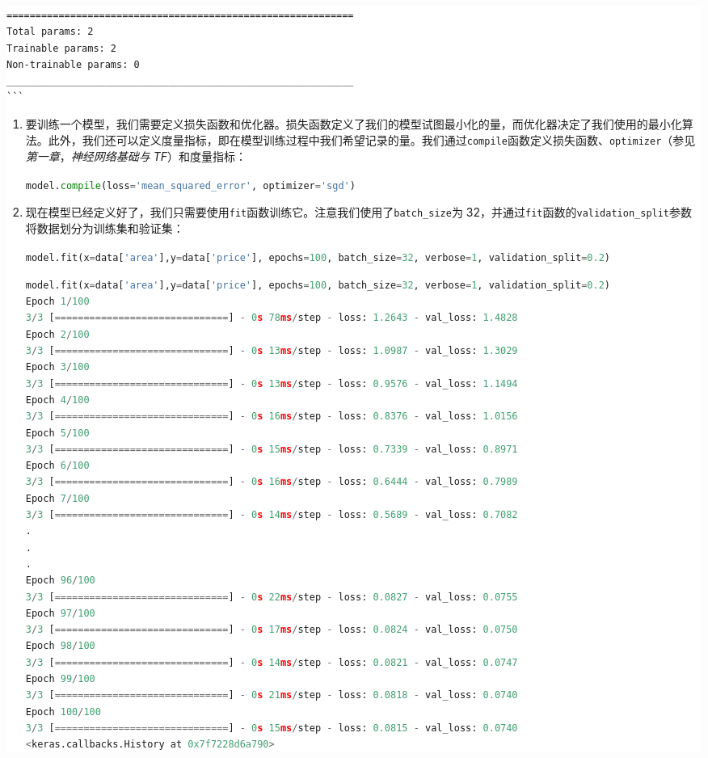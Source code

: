     ============================================================
    Total params: 2
    Trainable params: 2
    Non-trainable params: 0
    ____________________________________________________________ 
    ```

1.  要训练一个模型，我们需要定义损失函数和优化器。损失函数定义了我们的模型试图最小化的量，而优化器决定了我们使用的最小化算法。此外，我们还可以定义度量指标，即在模型训练过程中我们希望记录的量。我们通过`compile`函数定义损失函数、`optimizer`（参见*第一章*，*神经网络基础与 TF*）和度量指标：

    ```py
    model.compile(loss='mean_squared_error', optimizer='sgd') 
    ```

1.  现在模型已经定义好了，我们只需要使用`fit`函数训练它。注意我们使用了`batch_size`为 32，并通过`fit`函数的`validation_split`参数将数据划分为训练集和验证集：

    ```py
    model.fit(x=data['area'],y=data['price'], epochs=100, batch_size=32, verbose=1, validation_split=0.2) 
    ```

    ```py
    model.fit(x=data['area'],y=data['price'], epochs=100, batch_size=32, verbose=1, validation_split=0.2)
    Epoch 1/100
    3/3 [==============================] - 0s 78ms/step - loss: 1.2643 - val_loss: 1.4828
    Epoch 2/100
    3/3 [==============================] - 0s 13ms/step - loss: 1.0987 - val_loss: 1.3029
    Epoch 3/100
    3/3 [==============================] - 0s 13ms/step - loss: 0.9576 - val_loss: 1.1494
    Epoch 4/100
    3/3 [==============================] - 0s 16ms/step - loss: 0.8376 - val_loss: 1.0156
    Epoch 5/100
    3/3 [==============================] - 0s 15ms/step - loss: 0.7339 - val_loss: 0.8971
    Epoch 6/100
    3/3 [==============================] - 0s 16ms/step - loss: 0.6444 - val_loss: 0.7989
    Epoch 7/100
    3/3 [==============================] - 0s 14ms/step - loss: 0.5689 - val_loss: 0.7082
    .
    .
    .
    Epoch 96/100
    3/3 [==============================] - 0s 22ms/step - loss: 0.0827 - val_loss: 0.0755
    Epoch 97/100
    3/3 [==============================] - 0s 17ms/step - loss: 0.0824 - val_loss: 0.0750
    Epoch 98/100
    3/3 [==============================] - 0s 14ms/step - loss: 0.0821 - val_loss: 0.0747
    Epoch 99/100
    3/3 [==============================] - 0s 21ms/step - loss: 0.0818 - val_loss: 0.0740
    Epoch 100/100
    3/3 [==============================] - 0s 15ms/step - loss: 0.0815 - val_loss: 0.0740
    <keras.callbacks.History at 0x7f7228d6a790> 
    ```

